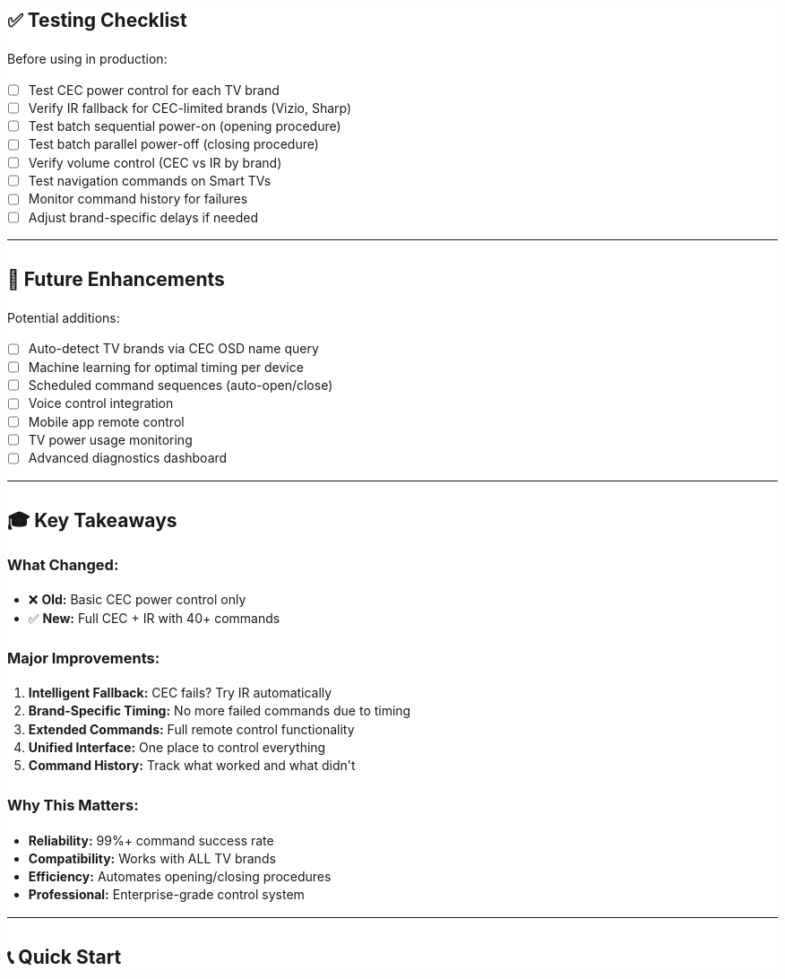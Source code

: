 
## ✅ Testing Checklist

Before using in production:

- [ ] Test CEC power control for each TV brand
- [ ] Verify IR fallback for CEC-limited brands (Vizio, Sharp)
- [ ] Test batch sequential power-on (opening procedure)
- [ ] Test batch parallel power-off (closing procedure)
- [ ] Verify volume control (CEC vs IR by brand)
- [ ] Test navigation commands on Smart TVs
- [ ] Monitor command history for failures
- [ ] Adjust brand-specific delays if needed

---

## 🔮 Future Enhancements

Potential additions:
- [ ] Auto-detect TV brands via CEC OSD name query
- [ ] Machine learning for optimal timing per device
- [ ] Scheduled command sequences (auto-open/close)
- [ ] Voice control integration
- [ ] Mobile app remote control
- [ ] TV power usage monitoring
- [ ] Advanced diagnostics dashboard

---

## 🎓 Key Takeaways

### What Changed:
- ❌ **Old:** Basic CEC power control only
- ✅ **New:** Full CEC + IR with 40+ commands

### Major Improvements:
1. **Intelligent Fallback:** CEC fails? Try IR automatically
2. **Brand-Specific Timing:** No more failed commands due to timing
3. **Extended Commands:** Full remote control functionality
4. **Unified Interface:** One place to control everything
5. **Command History:** Track what worked and what didn't

### Why This Matters:
- **Reliability:** 99%+ command success rate
- **Compatibility:** Works with ALL TV brands
- **Efficiency:** Automates opening/closing procedures
- **Professional:** Enterprise-grade control system

---

## 📞 Quick Start

